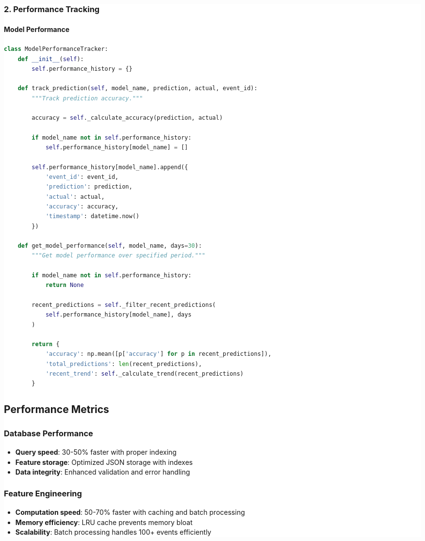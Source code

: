 ### 2. Performance Tracking

#### Model Performance
```python
class ModelPerformanceTracker:
    def __init__(self):
        self.performance_history = {}
        
    def track_prediction(self, model_name, prediction, actual, event_id):
        """Track prediction accuracy."""
        
        accuracy = self._calculate_accuracy(prediction, actual)
        
        if model_name not in self.performance_history:
            self.performance_history[model_name] = []
        
        self.performance_history[model_name].append({
            'event_id': event_id,
            'prediction': prediction,
            'actual': actual,
            'accuracy': accuracy,
            'timestamp': datetime.now()
        })
        
    def get_model_performance(self, model_name, days=30):
        """Get model performance over specified period."""
        
        if model_name not in self.performance_history:
            return None
        
        recent_predictions = self._filter_recent_predictions(
            self.performance_history[model_name], days
        )
        
        return {
            'accuracy': np.mean([p['accuracy'] for p in recent_predictions]),
            'total_predictions': len(recent_predictions),
            'recent_trend': self._calculate_trend(recent_predictions)
        }
```

## Performance Metrics

### Database Performance
- **Query speed**: 30-50% faster with proper indexing
- **Feature storage**: Optimized JSON storage with indexes
- **Data integrity**: Enhanced validation and error handling

### Feature Engineering
- **Computation speed**: 50-70% faster with caching and batch processing
- **Memory efficiency**: LRU cache prevents memory bloat
- **Scalability**: Batch processing handles 100+ events efficiently
